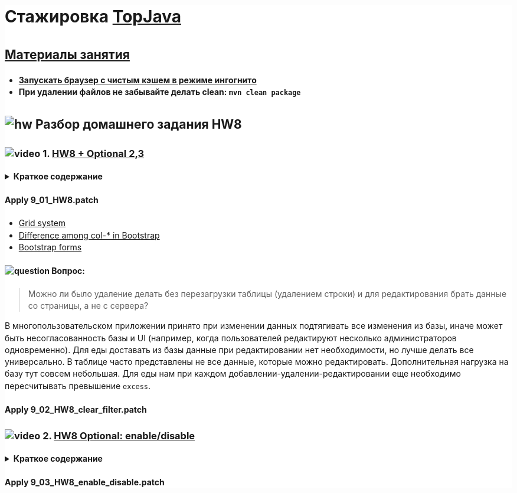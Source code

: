# Стажировка <a href="https://github.com/JavaWebinar/topjava">TopJava</a>

## <a href="https://drive.google.com/drive/folders/0B9Ye2auQ_NsFVWRGbEw1RjJrMjg">Материалы занятия</a>

- **[Запускать браузер с чистым кэшем в режиме ингогнито](https://github.com/JavaOPs/topjava/wiki/IDEA#cache)**
- **При удалении файлов не забывайте делать clean: `mvn clean package`**

## ![hw](https://cloud.githubusercontent.com/assets/13649199/13672719/09593080-e6e7-11e5-81d1-5cb629c438ca.png) Разбор домашнего задания HW8

### ![video](https://cloud.githubusercontent.com/assets/13649199/13672715/06dbc6ce-e6e7-11e5-81a9-04fbddb9e488.png) 1. [HW8 + Optional 2,3](https://drive.google.com/file/d/1ZxmXrhz3K4V-mLkOOrH-JVtl5x0KSpIj)

<details><summary><b>Краткое содержание</b></summary></details>

#### Apply 9_01_HW8.patch

- [Grid system](https://getbootstrap.com/docs/4.1/layout/grid/)
- [Difference among col-* in Bootstrap](https://stackoverflow.com/a/19865627/548473)
- [Bootstrap forms](https://getbootstrap.com/docs/4.1/components/forms/)

#### ![question](https://cloud.githubusercontent.com/assets/13649199/13672858/9cd58692-e6e7-11e5-905d-c295d2a456f1.png) Вопрос:

> Можно ли было удаление делать без перезагрузки таблицы (удалением строки) и для редактирования брать данные со страницы, а не с сервера?

В многопользовательском приложении принято при изменении данных подтягивать все изменения из базы, иначе может быть несогласованность базы и UI (например, когда пользователей редактируют несколько
администраторов одновременно). Для еды доставать из базы данные при редактировании нет необходимости, но лучше делать все универсально. В таблице часто представлены не все данные, которые можно
редактировать. Дополнительная нагрузка на базу тут совсем небольшая. Для еды нам при каждом добавлении-удалении-редактировании еще необходимо пересчитывать превышение `excess`.

#### Apply 9_02_HW8_clear_filter.patch

### ![video](https://cloud.githubusercontent.com/assets/13649199/13672715/06dbc6ce-e6e7-11e5-81a9-04fbddb9e488.png) 2. [HW8 Optional: enable/disable](https://drive.google.com/file/d/1-2ekRtwd60Cbqq4LPEQ_MOsqWcR7d04a)

<details><summary><b>Краткое содержание</b></summary></details>

#### Apply 9_03_HW8_enable_disable.patch
